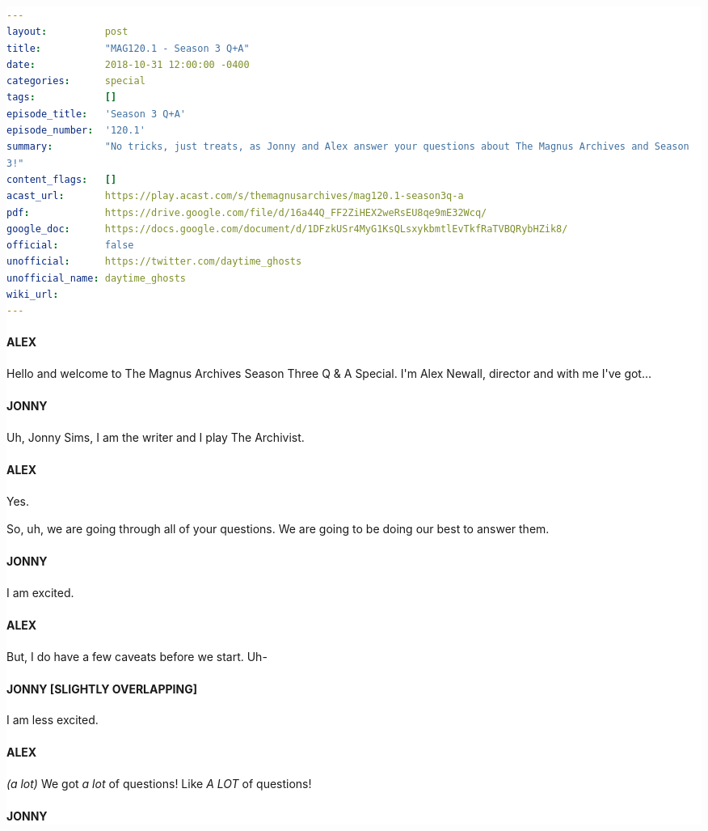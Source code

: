```yaml
---
layout:          post
title:           "MAG120.1 - Season 3 Q+A"
date:            2018-10-31 12:00:00 -0400
categories:      special
tags:            []
episode_title:   'Season 3 Q+A'
episode_number:  '120.1'
summary:         "No tricks, just treats, as Jonny and Alex answer your questions about The Magnus Archives and Season 3!"
content_flags:   []
acast_url:       https://play.acast.com/s/themagnusarchives/mag120.1-season3q-a
pdf:             https://drive.google.com/file/d/16a44Q_FF2ZiHEX2weRsEU8qe9mE32Wcq/
google_doc:      https://docs.google.com/document/d/1DFzkUSr4MyG1KsQLsxykbmtlEvTkfRaTVBQRybHZik8/
official:        false
unofficial:      https://twitter.com/daytime_ghosts
unofficial_name: daytime_ghosts
wiki_url:        
---
```


#### ALEX

Hello and welcome to The Magnus Archives Season Three Q & A Special. I'm Alex Newall, director and with me I've got...

#### JONNY

Uh, Jonny Sims, I am the writer and I play The Archivist.

#### ALEX

Yes.

So, uh, we are going through all of your questions. We are going to be doing our best to answer them.

#### JONNY

I am excited.

#### ALEX

But, I do have a few caveats before we start. Uh-

#### JONNY [SLIGHTLY OVERLAPPING]

I am less excited.

#### ALEX

_(a lot)_ We got *a lot* of questions! Like *A LOT* of questions!

#### JONNY


[^2]: I am unsure what Alex said before the end there.
[^3]: Alex says something after Jonny says "very quickly" but I am unsure what he said.
[^4]: The reference is to a cat belonging to the "Dragon Age" character Anders.